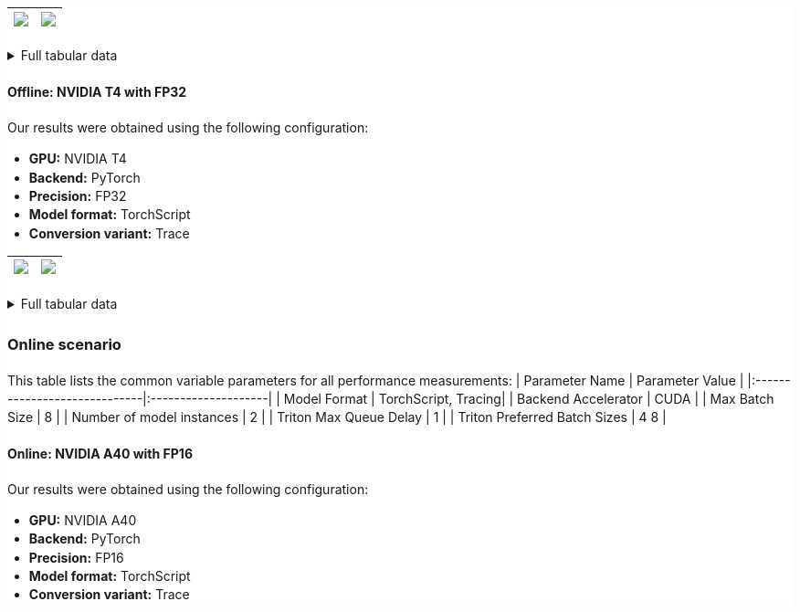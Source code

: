 

|![](plots/graph_performance_offline_7l.svg)|![](plots/graph_performance_offline_7r.svg)|
|-----|-----|

<details><summary>
Full tabular data
</summary></details>



#### Offline: NVIDIA T4 with FP32

Our results were obtained using the following configuration:
 * **GPU:**  NVIDIA T4
 * **Backend:** PyTorch
 * **Precision:** FP32
 * **Model format:** TorchScript
 * **Conversion variant:** Trace


|![](plots/graph_performance_offline_8l.svg)|![](plots/graph_performance_offline_8r.svg)|
|-----|-----|

<details><summary>
Full tabular data
</summary></details>



### Online scenario

This table lists the common variable parameters for all performance measurements:
| Parameter Name               | Parameter Value     |
|:-----------------------------|:--------------------|
| Model Format                 | TorchScript, Tracing|
| Backend Accelerator          | CUDA                |
| Max Batch Size               | 8                   |
| Number of model instances    | 2                   |
| Triton Max Queue Delay       | 1                   |
| Triton Preferred Batch Sizes | 4 8                 |



#### Online: NVIDIA A40 with FP16

Our results were obtained using the following configuration:
 * **GPU:**  NVIDIA A40
 * **Backend:** PyTorch
 * **Precision:** FP16
 * **Model format:** TorchScript
 * **Conversion variant:** Trace


